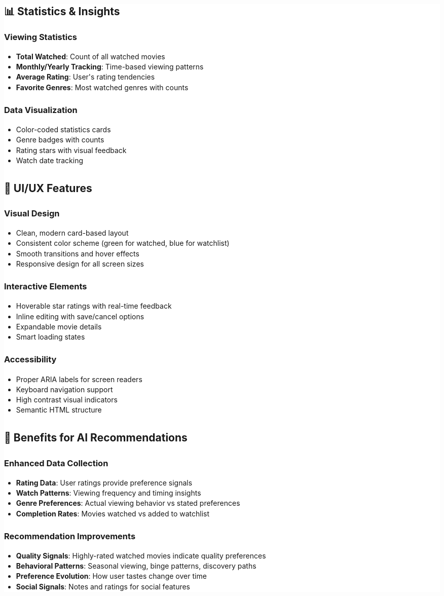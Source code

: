 ## 📊 Statistics & Insights

### Viewing Statistics
- **Total Watched**: Count of all watched movies
- **Monthly/Yearly Tracking**: Time-based viewing patterns
- **Average Rating**: User's rating tendencies
- **Favorite Genres**: Most watched genres with counts

### Data Visualization
- Color-coded statistics cards
- Genre badges with counts
- Rating stars with visual feedback
- Watch date tracking

## 🎨 UI/UX Features

### Visual Design
- Clean, modern card-based layout
- Consistent color scheme (green for watched, blue for watchlist)
- Smooth transitions and hover effects
- Responsive design for all screen sizes

### Interactive Elements
- Hoverable star ratings with real-time feedback
- Inline editing with save/cancel options
- Expandable movie details
- Smart loading states

### Accessibility
- Proper ARIA labels for screen readers
- Keyboard navigation support
- High contrast visual indicators
- Semantic HTML structure

## 🚀 Benefits for AI Recommendations

### Enhanced Data Collection
- **Rating Data**: User ratings provide preference signals
- **Watch Patterns**: Viewing frequency and timing insights
- **Genre Preferences**: Actual viewing behavior vs stated preferences
- **Completion Rates**: Movies watched vs added to watchlist

### Recommendation Improvements
- **Quality Signals**: Highly-rated watched movies indicate quality preferences
- **Behavioral Patterns**: Seasonal viewing, binge patterns, discovery paths
- **Preference Evolution**: How user tastes change over time
- **Social Signals**: Notes and ratings for social features
